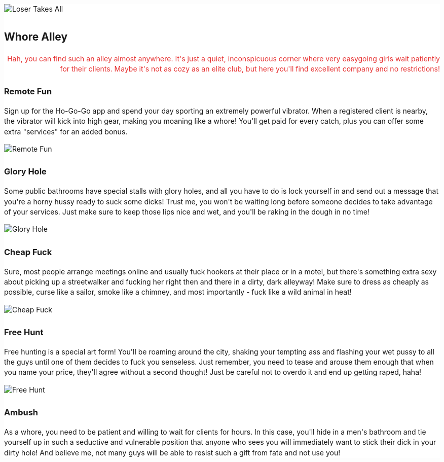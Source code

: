 ![Loser Takes All]()

## Whore Alley

<p style="color: #E73333FF;text-align: right;">Hah, you can find such an alley almost anywhere. 
It's just a quiet, inconspicuous corner where very easygoing girls wait patiently for their clients.
Maybe it's not as cozy as an elite club, but here you'll find excellent company and no restrictions!<p/>

### Remote Fun

Sign up for the Ho-Go-Go app and spend your day sporting an extremely powerful vibrator. When a registered client is nearby, the vibrator will kick into high gear, making you moaning like a whore! You'll get paid for every catch, plus you can offer some extra "services" for an added bonus.  

![Remote Fun](images/R55C1.avif)

### Glory Hole

Some public bathrooms have special stalls with glory holes, and all you have to do is lock yourself in and send out a message that you're a horny hussy ready to suck some dicks! Trust me, you won't be waiting long before someone decides to take advantage of your services. Just make sure to keep those lips nice and wet, and you'll be raking in the dough in no time!  

![Glory Hole](images/R55C2.avif)

### Cheap Fuck

Sure, most people arrange meetings online and usually fuck hookers at their place or in a motel, but there's something extra sexy about picking up a streetwalker and fucking her right then and there in a dirty, dark alleyway! Make sure to dress as cheaply as possible, curse like a sailor, smoke like a chimney, and most importantly - fuck like a wild animal in heat!  

![Cheap Fuck](images/R55C3.avif)

### Free Hunt

Free hunting is a special art form! You'll be roaming around the city, shaking your tempting ass and flashing your wet pussy to all the guys until one of them decides to fuck you senseless. Just remember, you need to tease and arouse them enough that when you name your price, they'll agree without a second thought! Just be careful not to overdo it and end up getting raped, haha! 

![Free Hunt](images/R55C4.avif)

### Ambush

As a whore, you need to be patient and willing to wait for clients for hours. In this case, you'll hide in a men's bathroom and tie yourself up in such a seductive and vulnerable position that anyone who sees you will immediately want to stick their dick in your dirty hole! And believe me, not many guys will be able to resist such a gift from fate and not use you!
